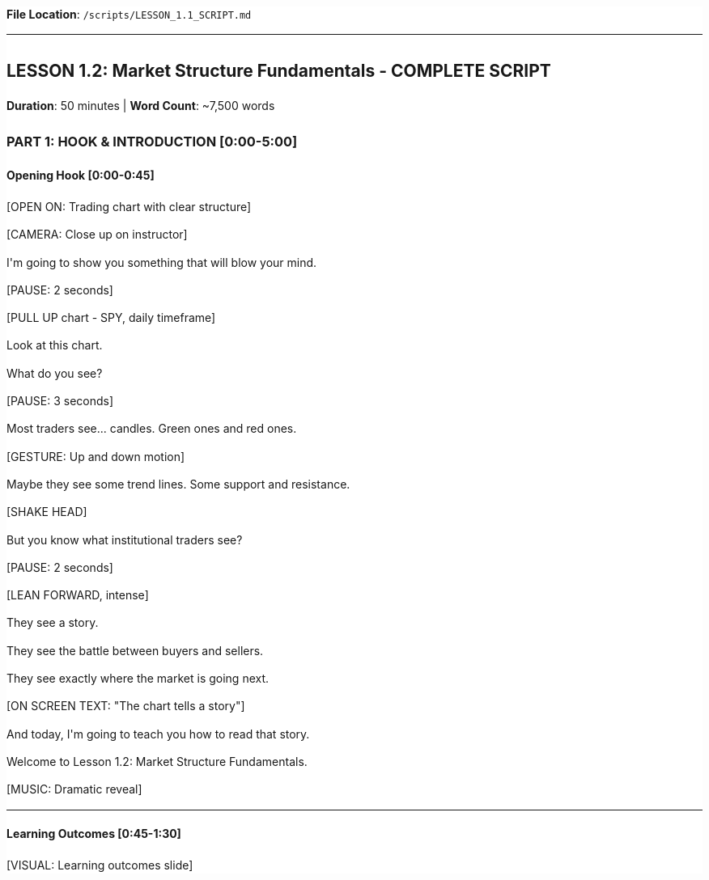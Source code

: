 **File Location**: `/scripts/LESSON_1.1_SCRIPT.md`

---

## LESSON 1.2: Market Structure Fundamentals - COMPLETE SCRIPT

**Duration**: 50 minutes | **Word Count**: ~7,500 words

### PART 1: HOOK & INTRODUCTION [0:00-5:00]

#### Opening Hook [0:00-0:45]

[OPEN ON: Trading chart with clear structure]

[CAMERA: Close up on instructor]

I'm going to show you something that will blow your mind.

[PAUSE: 2 seconds]

[PULL UP chart - SPY, daily timeframe]

Look at this chart.

What do you see?

[PAUSE: 3 seconds]

Most traders see... candles. Green ones and red ones.

[GESTURE: Up and down motion]

Maybe they see some trend lines. Some support and resistance.

[SHAKE HEAD]

But you know what institutional traders see?

[PAUSE: 2 seconds]

[LEAN FORWARD, intense]

They see a story.

They see the battle between buyers and sellers.

They see exactly where the market is going next.

[ON SCREEN TEXT: "The chart tells a story"]

And today, I'm going to teach you how to read that story.

Welcome to Lesson 1.2: Market Structure Fundamentals.

[MUSIC: Dramatic reveal]

---

#### Learning Outcomes [0:45-1:30]

[VISUAL: Learning outcomes slide]
